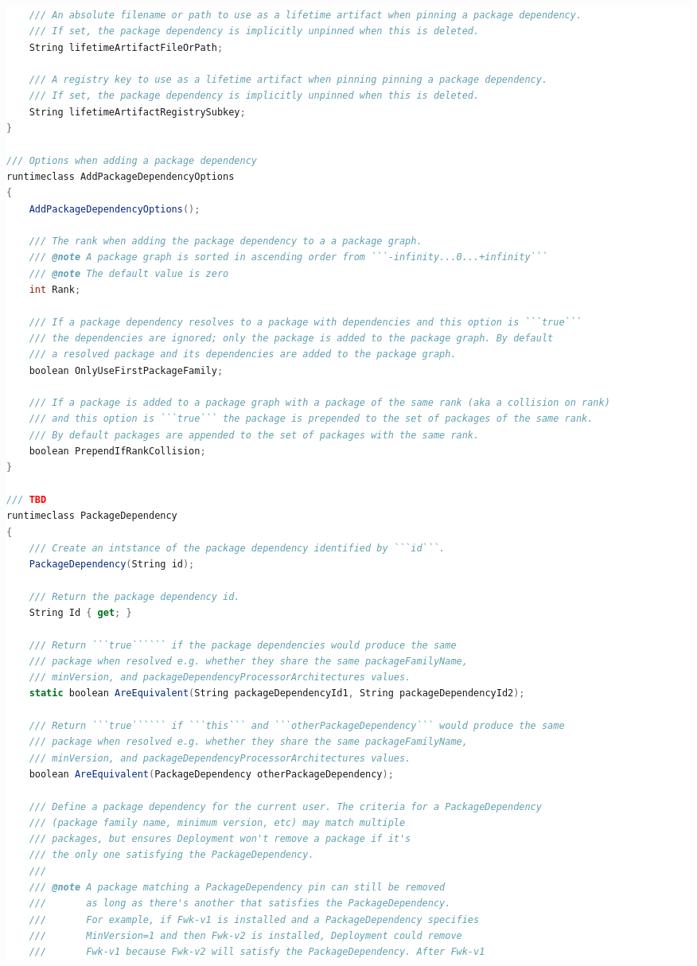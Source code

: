 ```c# (but really MIDL3)
    /// An absolute filename or path to use as a lifetime artifact when pinning a package dependency.
    /// If set, the package dependency is implicitly unpinned when this is deleted.
    String lifetimeArtifactFileOrPath;

    /// A registry key to use as a lifetime artifact when pinning pinning a package dependency.
    /// If set, the package dependency is implicitly unpinned when this is deleted.
    String lifetimeArtifactRegistrySubkey;
}

/// Options when adding a package dependency
runtimeclass AddPackageDependencyOptions
{
    AddPackageDependencyOptions();

    /// The rank when adding the package dependency to a a package graph.
    /// @note A package graph is sorted in ascending order from ```-infinity...0...+infinity```
    /// @note The default value is zero
    int Rank;

    /// If a package dependency resolves to a package with dependencies and this option is ```true```
    /// the dependencies are ignored; only the package is added to the package graph. By default
    /// a resolved package and its dependencies are added to the package graph.
    boolean OnlyUseFirstPackageFamily;

    /// If a package is added to a package graph with a package of the same rank (aka a collision on rank)
    /// and this option is ```true``` the package is prepended to the set of packages of the same rank.
    /// By default packages are appended to the set of packages with the same rank.
    boolean PrependIfRankCollision;
}

/// TBD
runtimeclass PackageDependency
{
    /// Create an intstance of the package dependency identified by ```id```.
    PackageDependency(String id);

    /// Return the package dependency id.
    String Id { get; }

    /// Return ```true`````` if the package dependencies would produce the same
    /// package when resolved e.g. whether they share the same packageFamilyName,
    /// minVersion, and packageDependencyProcessorArchitectures values.
    static boolean AreEquivalent(String packageDependencyId1, String packageDependencyId2);

    /// Return ```true`````` if ```this``` and ```otherPackageDependency``` would produce the same
    /// package when resolved e.g. whether they share the same packageFamilyName,
    /// minVersion, and packageDependencyProcessorArchitectures values.
    boolean AreEquivalent(PackageDependency otherPackageDependency);

    /// Define a package dependency for the current user. The criteria for a PackageDependency
    /// (package family name, minimum version, etc) may match multiple
    /// packages, but ensures Deployment won't remove a package if it's
    /// the only one satisfying the PackageDependency.
    ///
    /// @note A package matching a PackageDependency pin can still be removed
    ///       as long as there's another that satisfies the PackageDependency.
    ///       For example, if Fwk-v1 is installed and a PackageDependency specifies
    ///       MinVersion=1 and then Fwk-v2 is installed, Deployment could remove
    ///       Fwk-v1 because Fwk-v2 will satisfy the PackageDependency. After Fwk-v1
```
